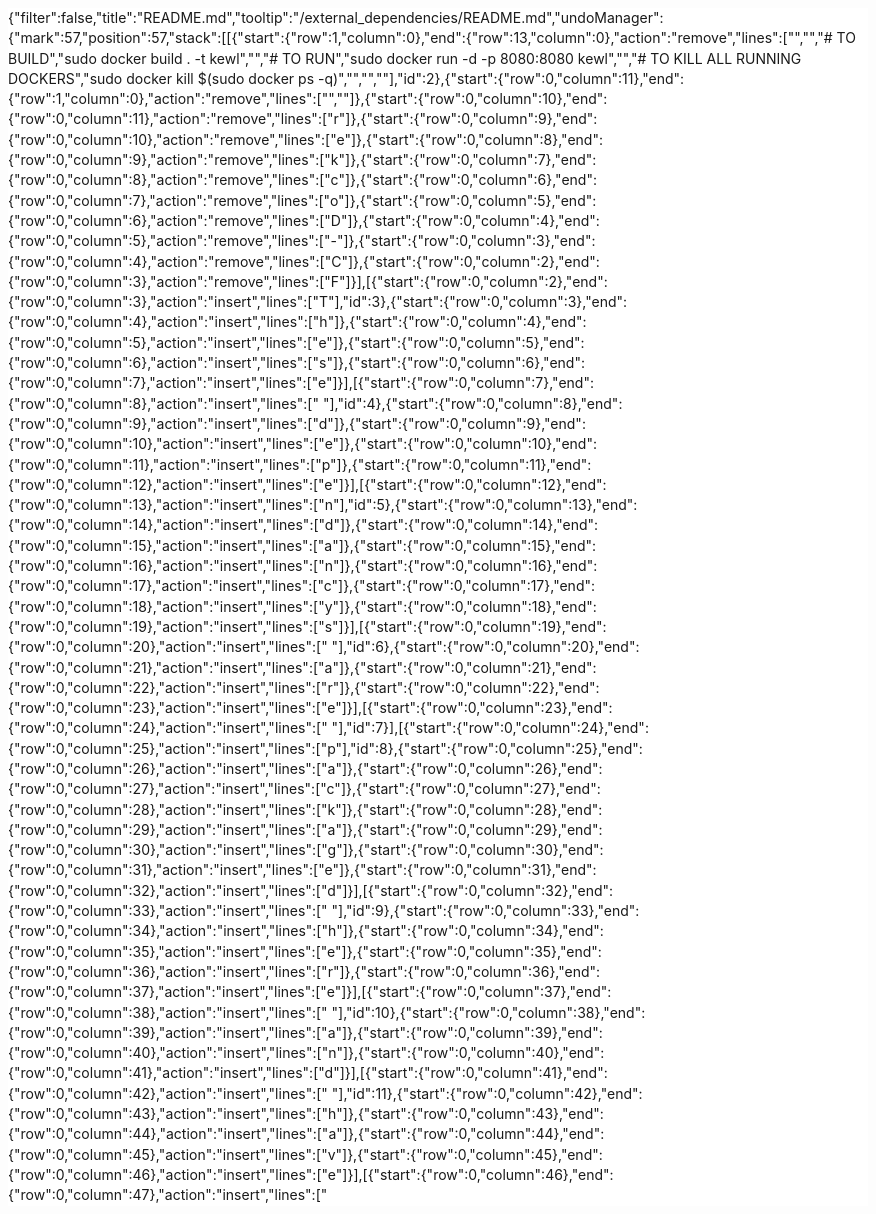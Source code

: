 {"filter":false,"title":"README.md","tooltip":"/external_dependencies/README.md","undoManager":{"mark":57,"position":57,"stack":[[{"start":{"row":1,"column":0},"end":{"row":13,"column":0},"action":"remove","lines":["","","# TO BUILD","sudo docker build . -t kewl","","# TO RUN","sudo docker run -d -p 8080:8080 kewl","","# TO KILL ALL RUNNING DOCKERS","sudo docker kill $(sudo docker ps -q)","","",""],"id":2},{"start":{"row":0,"column":11},"end":{"row":1,"column":0},"action":"remove","lines":["",""]},{"start":{"row":0,"column":10},"end":{"row":0,"column":11},"action":"remove","lines":["r"]},{"start":{"row":0,"column":9},"end":{"row":0,"column":10},"action":"remove","lines":["e"]},{"start":{"row":0,"column":8},"end":{"row":0,"column":9},"action":"remove","lines":["k"]},{"start":{"row":0,"column":7},"end":{"row":0,"column":8},"action":"remove","lines":["c"]},{"start":{"row":0,"column":6},"end":{"row":0,"column":7},"action":"remove","lines":["o"]},{"start":{"row":0,"column":5},"end":{"row":0,"column":6},"action":"remove","lines":["D"]},{"start":{"row":0,"column":4},"end":{"row":0,"column":5},"action":"remove","lines":["-"]},{"start":{"row":0,"column":3},"end":{"row":0,"column":4},"action":"remove","lines":["C"]},{"start":{"row":0,"column":2},"end":{"row":0,"column":3},"action":"remove","lines":["F"]}],[{"start":{"row":0,"column":2},"end":{"row":0,"column":3},"action":"insert","lines":["T"],"id":3},{"start":{"row":0,"column":3},"end":{"row":0,"column":4},"action":"insert","lines":["h"]},{"start":{"row":0,"column":4},"end":{"row":0,"column":5},"action":"insert","lines":["e"]},{"start":{"row":0,"column":5},"end":{"row":0,"column":6},"action":"insert","lines":["s"]},{"start":{"row":0,"column":6},"end":{"row":0,"column":7},"action":"insert","lines":["e"]}],[{"start":{"row":0,"column":7},"end":{"row":0,"column":8},"action":"insert","lines":[" "],"id":4},{"start":{"row":0,"column":8},"end":{"row":0,"column":9},"action":"insert","lines":["d"]},{"start":{"row":0,"column":9},"end":{"row":0,"column":10},"action":"insert","lines":["e"]},{"start":{"row":0,"column":10},"end":{"row":0,"column":11},"action":"insert","lines":["p"]},{"start":{"row":0,"column":11},"end":{"row":0,"column":12},"action":"insert","lines":["e"]}],[{"start":{"row":0,"column":12},"end":{"row":0,"column":13},"action":"insert","lines":["n"],"id":5},{"start":{"row":0,"column":13},"end":{"row":0,"column":14},"action":"insert","lines":["d"]},{"start":{"row":0,"column":14},"end":{"row":0,"column":15},"action":"insert","lines":["a"]},{"start":{"row":0,"column":15},"end":{"row":0,"column":16},"action":"insert","lines":["n"]},{"start":{"row":0,"column":16},"end":{"row":0,"column":17},"action":"insert","lines":["c"]},{"start":{"row":0,"column":17},"end":{"row":0,"column":18},"action":"insert","lines":["y"]},{"start":{"row":0,"column":18},"end":{"row":0,"column":19},"action":"insert","lines":["s"]}],[{"start":{"row":0,"column":19},"end":{"row":0,"column":20},"action":"insert","lines":[" "],"id":6},{"start":{"row":0,"column":20},"end":{"row":0,"column":21},"action":"insert","lines":["a"]},{"start":{"row":0,"column":21},"end":{"row":0,"column":22},"action":"insert","lines":["r"]},{"start":{"row":0,"column":22},"end":{"row":0,"column":23},"action":"insert","lines":["e"]}],[{"start":{"row":0,"column":23},"end":{"row":0,"column":24},"action":"insert","lines":[" "],"id":7}],[{"start":{"row":0,"column":24},"end":{"row":0,"column":25},"action":"insert","lines":["p"],"id":8},{"start":{"row":0,"column":25},"end":{"row":0,"column":26},"action":"insert","lines":["a"]},{"start":{"row":0,"column":26},"end":{"row":0,"column":27},"action":"insert","lines":["c"]},{"start":{"row":0,"column":27},"end":{"row":0,"column":28},"action":"insert","lines":["k"]},{"start":{"row":0,"column":28},"end":{"row":0,"column":29},"action":"insert","lines":["a"]},{"start":{"row":0,"column":29},"end":{"row":0,"column":30},"action":"insert","lines":["g"]},{"start":{"row":0,"column":30},"end":{"row":0,"column":31},"action":"insert","lines":["e"]},{"start":{"row":0,"column":31},"end":{"row":0,"column":32},"action":"insert","lines":["d"]}],[{"start":{"row":0,"column":32},"end":{"row":0,"column":33},"action":"insert","lines":[" "],"id":9},{"start":{"row":0,"column":33},"end":{"row":0,"column":34},"action":"insert","lines":["h"]},{"start":{"row":0,"column":34},"end":{"row":0,"column":35},"action":"insert","lines":["e"]},{"start":{"row":0,"column":35},"end":{"row":0,"column":36},"action":"insert","lines":["r"]},{"start":{"row":0,"column":36},"end":{"row":0,"column":37},"action":"insert","lines":["e"]}],[{"start":{"row":0,"column":37},"end":{"row":0,"column":38},"action":"insert","lines":[" "],"id":10},{"start":{"row":0,"column":38},"end":{"row":0,"column":39},"action":"insert","lines":["a"]},{"start":{"row":0,"column":39},"end":{"row":0,"column":40},"action":"insert","lines":["n"]},{"start":{"row":0,"column":40},"end":{"row":0,"column":41},"action":"insert","lines":["d"]}],[{"start":{"row":0,"column":41},"end":{"row":0,"column":42},"action":"insert","lines":[" "],"id":11},{"start":{"row":0,"column":42},"end":{"row":0,"column":43},"action":"insert","lines":["h"]},{"start":{"row":0,"column":43},"end":{"row":0,"column":44},"action":"insert","lines":["a"]},{"start":{"row":0,"column":44},"end":{"row":0,"column":45},"action":"insert","lines":["v"]},{"start":{"row":0,"column":45},"end":{"row":0,"column":46},"action":"insert","lines":["e"]}],[{"start":{"row":0,"column":46},"end":{"row":0,"column":47},"action":"insert","lines":["